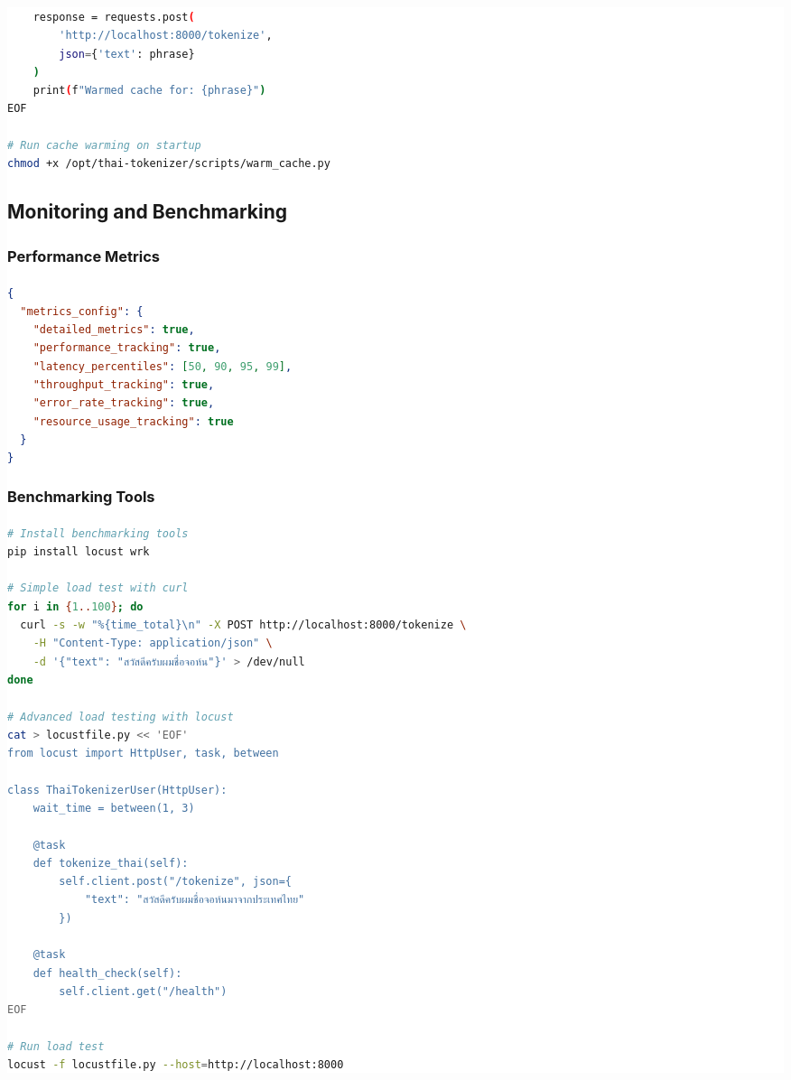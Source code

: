 ```bash
    response = requests.post(
        'http://localhost:8000/tokenize',
        json={'text': phrase}
    )
    print(f"Warmed cache for: {phrase}")
EOF

# Run cache warming on startup
chmod +x /opt/thai-tokenizer/scripts/warm_cache.py
```

## Monitoring and Benchmarking

### Performance Metrics

```json
{
  "metrics_config": {
    "detailed_metrics": true,
    "performance_tracking": true,
    "latency_percentiles": [50, 90, 95, 99],
    "throughput_tracking": true,
    "error_rate_tracking": true,
    "resource_usage_tracking": true
  }
}
```

### Benchmarking Tools

```bash
# Install benchmarking tools
pip install locust wrk

# Simple load test with curl
for i in {1..100}; do
  curl -s -w "%{time_total}\n" -X POST http://localhost:8000/tokenize \
    -H "Content-Type: application/json" \
    -d '{"text": "สวัสดีครับผมชื่อจอห์น"}' > /dev/null
done

# Advanced load testing with locust
cat > locustfile.py << 'EOF'
from locust import HttpUser, task, between

class ThaiTokenizerUser(HttpUser):
    wait_time = between(1, 3)
    
    @task
    def tokenize_thai(self):
        self.client.post("/tokenize", json={
            "text": "สวัสดีครับผมชื่อจอห์นมาจากประเทศไทย"
        })
    
    @task
    def health_check(self):
        self.client.get("/health")
EOF

# Run load test
locust -f locustfile.py --host=http://localhost:8000
```
